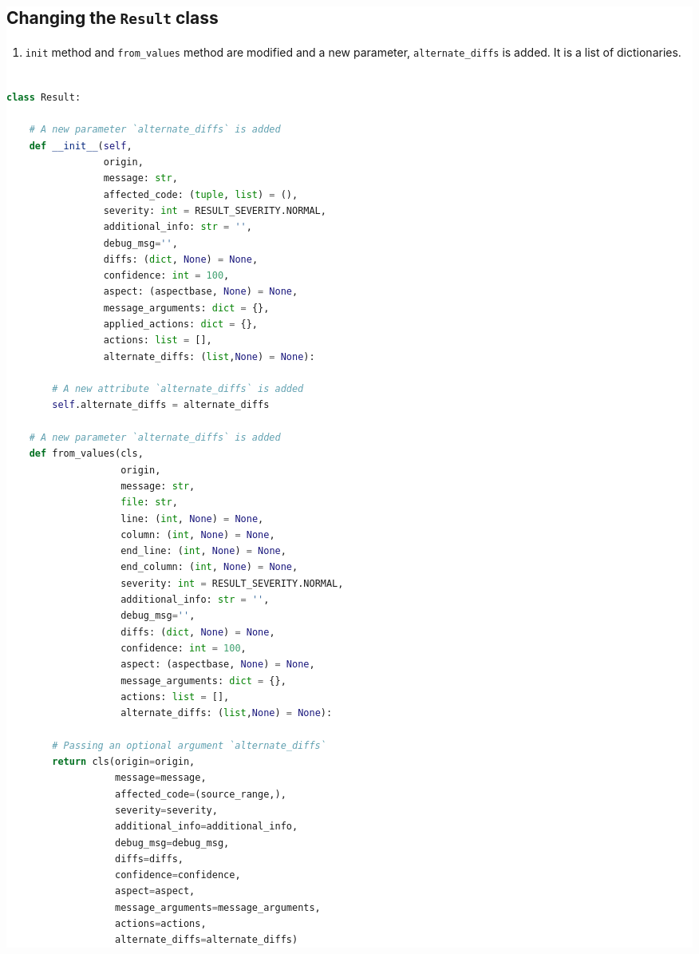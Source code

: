 ## Changing the `Result` class

1. `init` method and `from_values` method are modified and a new parameter,
`alternate_diffs` is added. It is a list of dictionaries.

```python

class Result:

    # A new parameter `alternate_diffs` is added
    def __init__(self,
                 origin,
                 message: str,
                 affected_code: (tuple, list) = (),
                 severity: int = RESULT_SEVERITY.NORMAL,
                 additional_info: str = '',
                 debug_msg='',
                 diffs: (dict, None) = None,
                 confidence: int = 100,
                 aspect: (aspectbase, None) = None,
                 message_arguments: dict = {},
                 applied_actions: dict = {},
                 actions: list = [],
                 alternate_diffs: (list,None) = None):

        # A new attribute `alternate_diffs` is added 
        self.alternate_diffs = alternate_diffs

    # A new parameter `alternate_diffs` is added
    def from_values(cls,
                    origin,
                    message: str,
                    file: str,
                    line: (int, None) = None,
                    column: (int, None) = None,
                    end_line: (int, None) = None,
                    end_column: (int, None) = None,
                    severity: int = RESULT_SEVERITY.NORMAL,
                    additional_info: str = '',
                    debug_msg='',
                    diffs: (dict, None) = None,
                    confidence: int = 100,
                    aspect: (aspectbase, None) = None,
                    message_arguments: dict = {},
                    actions: list = [],
                    alternate_diffs: (list,None) = None):

        # Passing an optional argument `alternate_diffs`
        return cls(origin=origin,
                   message=message,
                   affected_code=(source_range,),
                   severity=severity,
                   additional_info=additional_info,
                   debug_msg=debug_msg,
                   diffs=diffs,
                   confidence=confidence,
                   aspect=aspect,
                   message_arguments=message_arguments,
                   actions=actions,
                   alternate_diffs=alternate_diffs)

```
